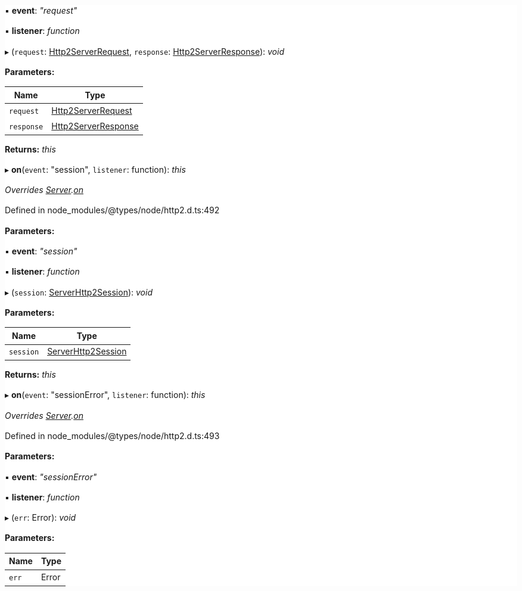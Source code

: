 ▪ **event**: *"request"*

▪ **listener**: *function*

▸ (`request`: [Http2ServerRequest](_node_modules__types_node_http2_d_._http2_.http2serverrequest.md), `response`: [Http2ServerResponse](_node_modules__types_node_http2_d_._http2_.http2serverresponse.md)): *void*

**Parameters:**

Name | Type |
------ | ------ |
`request` | [Http2ServerRequest](_node_modules__types_node_http2_d_._http2_.http2serverrequest.md) |
`response` | [Http2ServerResponse](_node_modules__types_node_http2_d_._http2_.http2serverresponse.md) |

**Returns:** *this*

▸ **on**(`event`: "session", `listener`: function): *this*

*Overrides [Server](_node_modules__types_node_net_d_._net_.server.md).[on](_node_modules__types_node_net_d_._net_.server.md#on)*

Defined in node_modules/@types/node/http2.d.ts:492

**Parameters:**

▪ **event**: *"session"*

▪ **listener**: *function*

▸ (`session`: [ServerHttp2Session](_node_modules__types_node_http2_d_._http2_.serverhttp2session.md)): *void*

**Parameters:**

Name | Type |
------ | ------ |
`session` | [ServerHttp2Session](_node_modules__types_node_http2_d_._http2_.serverhttp2session.md) |

**Returns:** *this*

▸ **on**(`event`: "sessionError", `listener`: function): *this*

*Overrides [Server](_node_modules__types_node_net_d_._net_.server.md).[on](_node_modules__types_node_net_d_._net_.server.md#on)*

Defined in node_modules/@types/node/http2.d.ts:493

**Parameters:**

▪ **event**: *"sessionError"*

▪ **listener**: *function*

▸ (`err`: Error): *void*

**Parameters:**

Name | Type |
------ | ------ |
`err` | Error |
